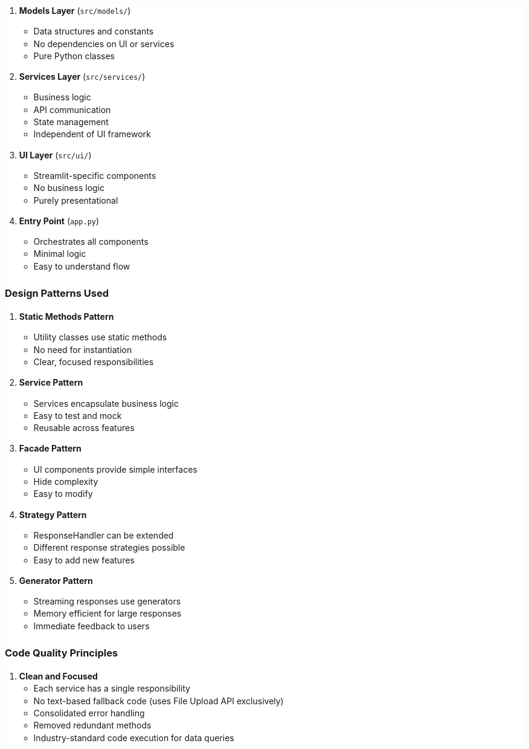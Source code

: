1. **Models Layer** (`src/models/`)
   - Data structures and constants
   - No dependencies on UI or services
   - Pure Python classes

2. **Services Layer** (`src/services/`)
   - Business logic
   - API communication
   - State management
   - Independent of UI framework

3. **UI Layer** (`src/ui/`)
   - Streamlit-specific components
   - No business logic
   - Purely presentational

4. **Entry Point** (`app.py`)
   - Orchestrates all components
   - Minimal logic
   - Easy to understand flow

### Design Patterns Used

1. **Static Methods Pattern**
   - Utility classes use static methods
   - No need for instantiation
   - Clear, focused responsibilities

2. **Service Pattern**
   - Services encapsulate business logic
   - Easy to test and mock
   - Reusable across features

3. **Facade Pattern**
   - UI components provide simple interfaces
   - Hide complexity
   - Easy to modify

4. **Strategy Pattern**
   - ResponseHandler can be extended
   - Different response strategies possible
   - Easy to add new features

5. **Generator Pattern**
   - Streaming responses use generators
   - Memory efficient for large responses
   - Immediate feedback to users

### Code Quality Principles

1. **Clean and Focused**
   - Each service has a single responsibility
   - No text-based fallback code (uses File Upload API exclusively)
   - Consolidated error handling
   - Removed redundant methods
   - Industry-standard code execution for data queries
